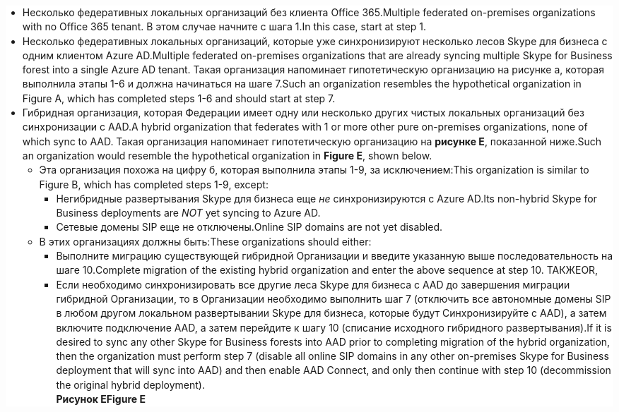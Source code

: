 - <span data-ttu-id="409d3-214">Несколько федеративных локальных организаций без клиента Office 365.</span><span class="sxs-lookup"><span data-stu-id="409d3-214">Multiple federated on-premises organizations with no Office 365 tenant.</span></span> <span data-ttu-id="409d3-215">В этом случае начните с шага 1.</span><span class="sxs-lookup"><span data-stu-id="409d3-215">In this case, start at step 1.</span></span>
- <span data-ttu-id="409d3-216">Несколько федеративных локальных организаций, которые уже синхронизируют несколько лесов Skype для бизнеса с одним клиентом Azure AD.</span><span class="sxs-lookup"><span data-stu-id="409d3-216">Multiple federated on-premises organizations that are already syncing multiple Skype for Business forest into a single Azure AD tenant.</span></span> <span data-ttu-id="409d3-217">Такая организация напоминает гипотетическую организацию на рисунке а, которая выполнила этапы 1-6 и должна начинаться на шаге 7.</span><span class="sxs-lookup"><span data-stu-id="409d3-217">Such an organization resembles the hypothetical organization in Figure A, which has completed steps 1-6 and should start at step 7.</span></span>
- <span data-ttu-id="409d3-218">Гибридная организация, которая Федерации имеет одну или несколько других чистых локальных организаций без синхронизации с AAD.</span><span class="sxs-lookup"><span data-stu-id="409d3-218">A hybrid organization that federates with 1 or more other pure on-premises organizations, none of which sync to AAD.</span></span> <span data-ttu-id="409d3-219">Такая организация напоминает гипотетическую организацию на **рисунке E**, показанной ниже.</span><span class="sxs-lookup"><span data-stu-id="409d3-219">Such an organization would resemble the hypothetical organization in **Figure E**, shown below.</span></span>
    - <span data-ttu-id="409d3-220">Эта организация похожа на цифру б, которая выполнила этапы 1-9, за исключением:</span><span class="sxs-lookup"><span data-stu-id="409d3-220">This organization is similar to Figure B, which has completed steps 1-9, except:</span></span>
        - <span data-ttu-id="409d3-221">Негибридные развертывания Skype для бизнеса еще *не* синхронизируются с Azure AD.</span><span class="sxs-lookup"><span data-stu-id="409d3-221">Its non-hybrid Skype for Business deployments are *NOT* yet syncing to Azure AD.</span></span>
        -  <span data-ttu-id="409d3-222">Сетевые домены SIP еще не отключены.</span><span class="sxs-lookup"><span data-stu-id="409d3-222">Online SIP domains are not yet disabled.</span></span> 
    - <span data-ttu-id="409d3-223">В этих организациях должны быть:</span><span class="sxs-lookup"><span data-stu-id="409d3-223">These organizations should either:</span></span>
        - <span data-ttu-id="409d3-224">Выполните миграцию существующей гибридной Организации и введите указанную выше последовательность на шаге 10.</span><span class="sxs-lookup"><span data-stu-id="409d3-224">Complete migration of the existing hybrid organization and enter the above sequence at step 10.</span></span>  <span data-ttu-id="409d3-225">ТАКЖЕ</span><span class="sxs-lookup"><span data-stu-id="409d3-225">OR,</span></span>
        - <span data-ttu-id="409d3-226">Если необходимо синхронизировать все другие леса Skype для бизнеса с AAD до завершения миграции гибридной Организации, то в Организации необходимо выполнить шаг 7 (отключить все автономные домены SIP в любом другом локальном развертывании Skype для бизнеса, которые будут Синхронизируйте с AAD), а затем включите подключение AAD, а затем перейдите к шагу 10 (списание исходного гибридного развертывания).</span><span class="sxs-lookup"><span data-stu-id="409d3-226">If it is desired to sync any other Skype for Business forests into AAD prior to completing migration of the hybrid organization, then the organization must perform step 7 (disable all online SIP domains in any other on-premises Skype for Business deployment that will sync into AAD) and then enable AAD Connect, and only then continue with step 10 (decommission the original hybrid deployment).</span></span>       
                <span data-ttu-id="409d3-227">**Рисунок E**</span><span class="sxs-lookup"><span data-stu-id="409d3-227">**Figure E**</span></span><br>